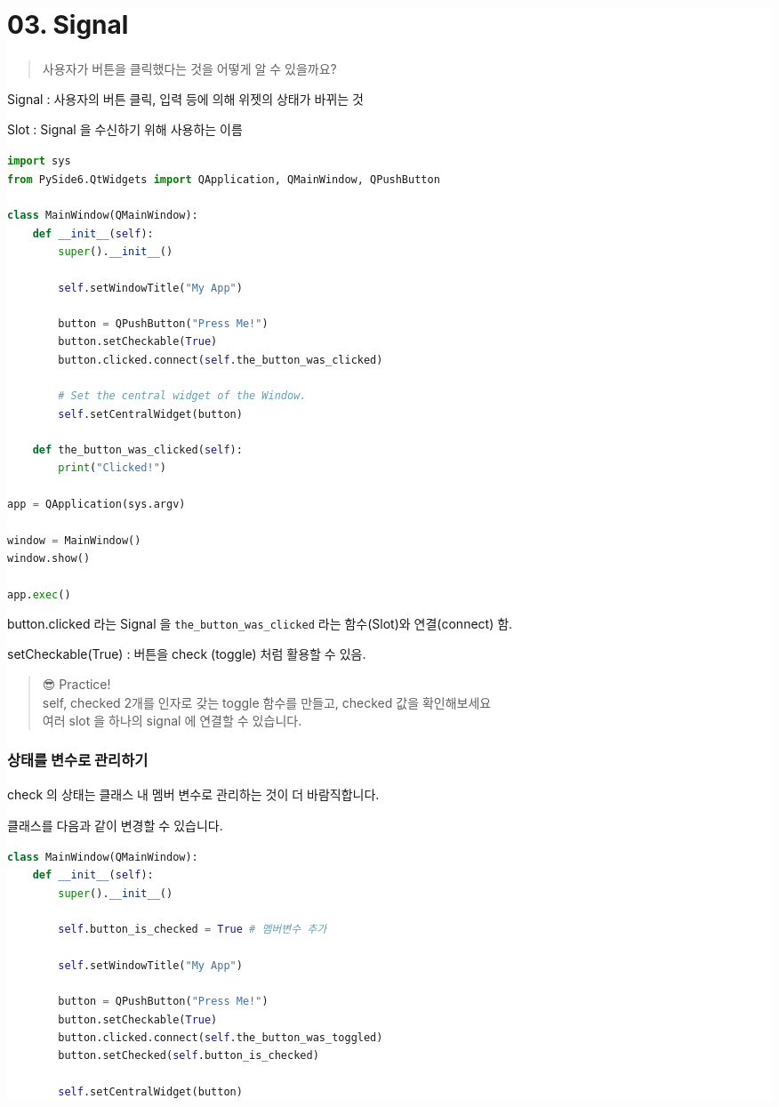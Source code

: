 # 03. Signal

> 사용자가 버튼을 클릭했다는 것을 어떻게 알 수 있을까요?


Signal : 사용자의 버튼 클릭, 입력 등에 의해 위젯의 상태가 바뀌는 것

Slot : Signal 을 수신하기 위해 사용하는 이름

```python
import sys
from PySide6.QtWidgets import QApplication, QMainWindow, QPushButton

class MainWindow(QMainWindow):
    def __init__(self):
        super().__init__()

        self.setWindowTitle("My App")

        button = QPushButton("Press Me!")
        button.setCheckable(True)
        button.clicked.connect(self.the_button_was_clicked)

        # Set the central widget of the Window.
        self.setCentralWidget(button)

    def the_button_was_clicked(self):
        print("Clicked!")

app = QApplication(sys.argv)

window = MainWindow()
window.show()

app.exec()
```

button.clicked 라는 Signal 을 `the_button_was_clicked` 라는 함수(Slot)와 연결(connect) 함.

setCheckable(True) : 버튼을 check (toggle) 처럼 활용할 수 있음.

> 😎 Practice! <br>
self, checked 2개를 인자로 갖는 toggle 함수를 만들고, checked 값을 확인해보세요 <br>
여러 slot 을 하나의 signal 에 연결할 수 있습니다.

### 상태를 변수로 관리하기

check 의 상태는 클래스 내 멤버 변수로 관리하는 것이 더 바람직합니다. 

클래스를 다음과 같이 변경할 수 있습니다.

```python
class MainWindow(QMainWindow):
    def __init__(self):
        super().__init__()

        self.button_is_checked = True # 멤버변수 추가

        self.setWindowTitle("My App")

        button = QPushButton("Press Me!")
        button.setCheckable(True)
        button.clicked.connect(self.the_button_was_toggled)
        button.setChecked(self.button_is_checked)

        self.setCentralWidget(button)

```
